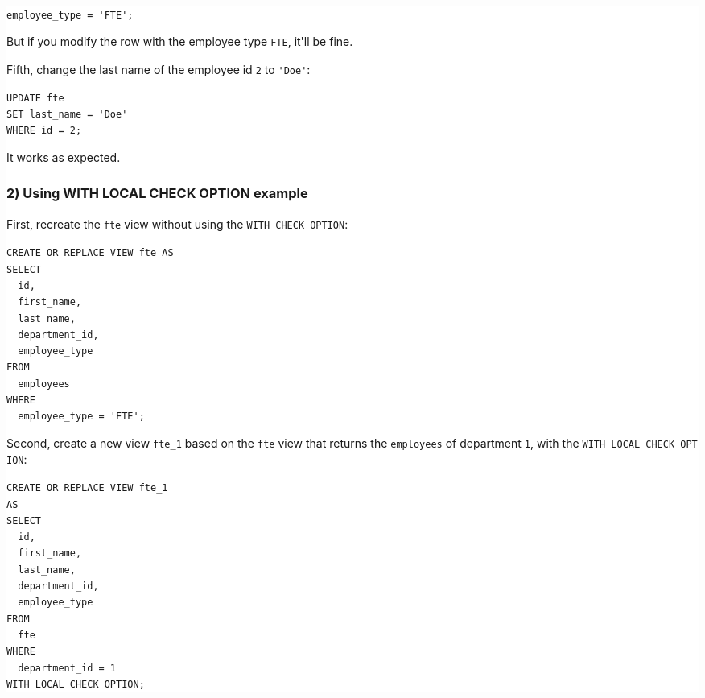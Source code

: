 

```
employee_type = 'FTE';
```



But if you modify the row with the employee type `FTE`, it'll be fine.



Fifth, change the last name of the employee id `2` to `'Doe'`:



```
UPDATE fte
SET last_name = 'Doe'
WHERE id = 2;
```



It works as expected.



### 2) Using WITH LOCAL CHECK OPTION example



First, recreate the `fte` view without using the `WITH CHECK OPTION`:



```
CREATE OR REPLACE VIEW fte AS
SELECT
  id,
  first_name,
  last_name,
  department_id,
  employee_type
FROM
  employees
WHERE
  employee_type = 'FTE';
```



Second, create a new view `fte_1` based on the `fte` view that returns the `employees` of department `1`, with the `WITH LOCAL CHECK OPTION`:



```
CREATE OR REPLACE VIEW fte_1
AS
SELECT
  id,
  first_name,
  last_name,
  department_id,
  employee_type
FROM
  fte
WHERE
  department_id = 1
WITH LOCAL CHECK OPTION;
```
